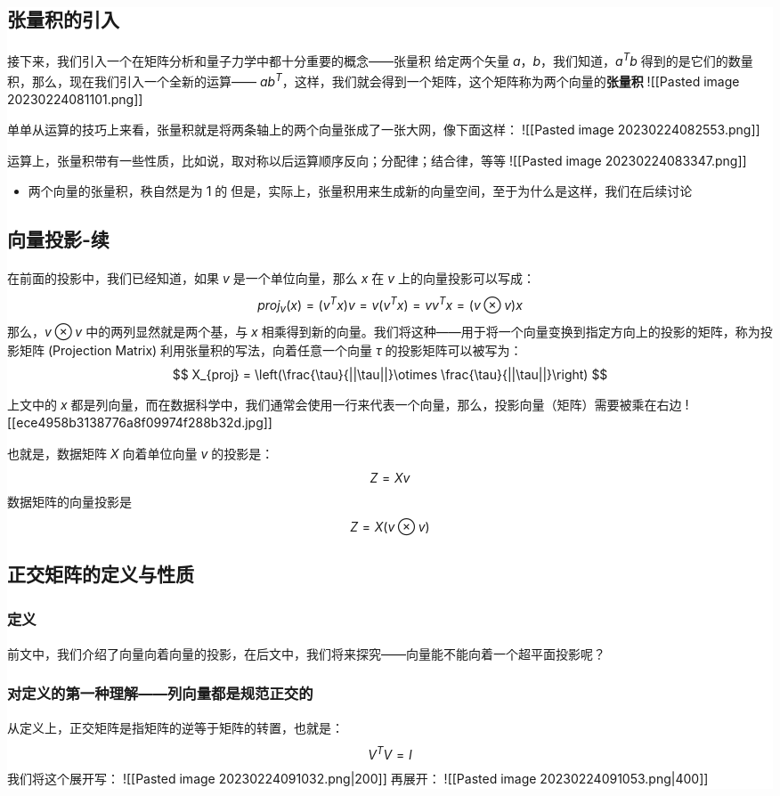 ## 张量积的引入
接下来，我们引入一个在矩阵分析和量子力学中都十分重要的概念——张量积
给定两个矢量 $a$，$b$，我们知道，$a^Tb$ 得到的是它们的数量积，那么，现在我们引入一个全新的运算—— $ab^T$，这样，我们就会得到一个矩阵，这个矩阵称为两个向量的**张量积**
![[Pasted image 20230224081101.png]]

单单从运算的技巧上来看，张量积就是将两条轴上的两个向量张成了一张大网，像下面这样：
![[Pasted image 20230224082553.png]]

运算上，张量积带有一些性质，比如说，取对称以后运算顺序反向；分配律；结合律，等等
![[Pasted image 20230224083347.png]]
- 两个向量的张量积，秩自然是为 1 的
但是，实际上，张量积用来生成新的向量空间，至于为什么是这样，我们在后续讨论

## 向量投影-续
在前面的投影中，我们已经知道，如果 $v$ 是一个单位向量，那么 $x$ 在 $v$ 上的向量投影可以写成：
$$
proj_v(x) =(v^Tx)v = v(v^Tx) = vv^T x = (v\otimes v)x
$$
那么，$v\otimes v$ 中的两列显然就是两个基，与 $x$ 相乘得到新的向量。我们将这种——用于将一个向量变换到指定方向上的投影的矩阵，称为投影矩阵 (Projection Matrix)
利用张量积的写法，向着任意一个向量 $\tau$ 的投影矩阵可以被写为：
$$
X_{proj} = \left(\frac{\tau}{||\tau||}\otimes \frac{\tau}{||\tau||}\right)
$$

上文中的 $x$ 都是列向量，而在数据科学中，我们通常会使用一行来代表一个向量，那么，投影向量（矩阵）需要被乘在右边
![[ece4958b3138776a8f09974f288b32d.jpg]]

也就是，数据矩阵 $X$ 向着单位向量 $v$ 的投影是：
$$
Z= Xv
$$
数据矩阵的向量投影是
$$
Z = X(v\otimes v)
$$

## 正交矩阵的定义与性质
### 定义
前文中，我们介绍了向量向着向量的投影，在后文中，我们将来探究——向量能不能向着一个超平面投影呢？

### 对定义的第一种理解——列向量都是规范正交的
从定义上，正交矩阵是指矩阵的逆等于矩阵的转置，也就是：
$$
V^TV = I
$$
我们将这个展开写：
![[Pasted image 20230224091032.png|200]]
再展开：
![[Pasted image 20230224091053.png|400]]
